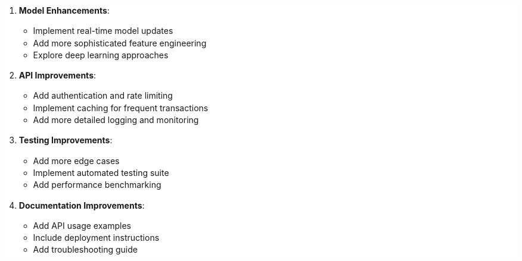 1. **Model Enhancements**:
   - Implement real-time model updates
   - Add more sophisticated feature engineering
   - Explore deep learning approaches

2. **API Improvements**:
   - Add authentication and rate limiting
   - Implement caching for frequent transactions
   - Add more detailed logging and monitoring

3. **Testing Improvements**:
   - Add more edge cases
   - Implement automated testing suite
   - Add performance benchmarking

4. **Documentation Improvements**:
   - Add API usage examples
   - Include deployment instructions
   - Add troubleshooting guide 